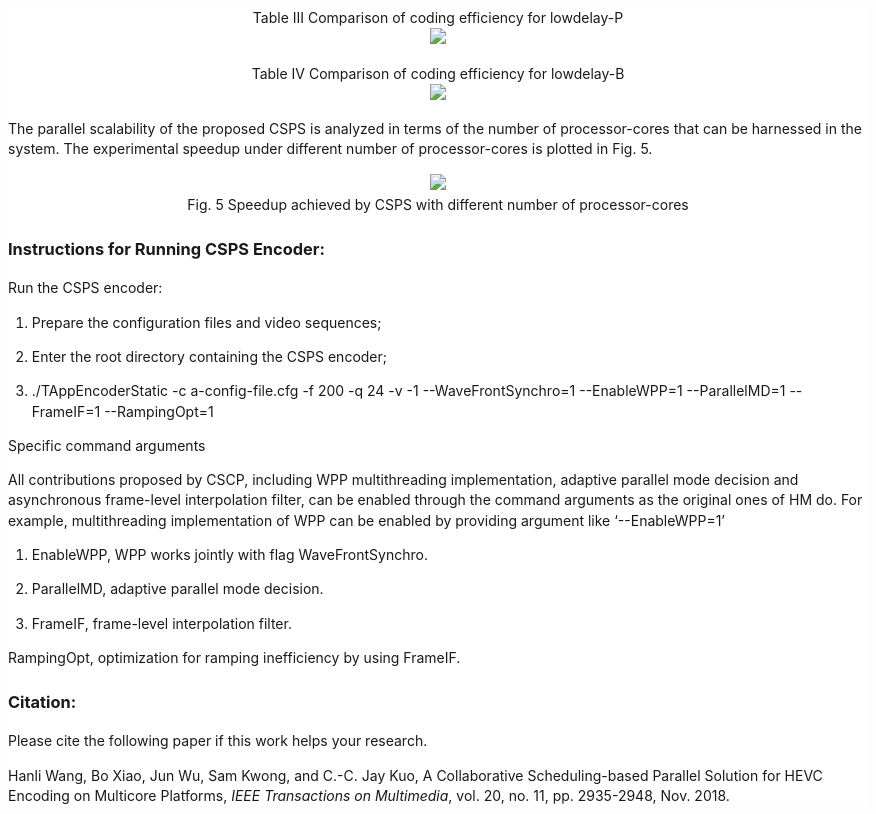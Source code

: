 <p align="center">
<font>Table III Comparison of coding efficiency for lowdelay-P</font><br/>
<image src="source/Fig7.png" width="450">
</p>

<p align="center">
<font>Table IV Comparison of coding efficiency for lowdelay-B</font><br/>
<image src="source/Fig8.png" width="450">
</p>

The parallel scalability of the proposed CSPS is analyzed in terms of the number of processor-cores that can be harnessed in the system. The experimental speedup under different number of processor-cores is plotted in Fig. 5.

<p align="center">
<image src="source/Fig9.png" width="300">
<br/><font>Fig. 5 Speedup achieved by CSPS with different number of processor-cores</font>
</p>


### Instructions for Running CSPS Encoder:

Run the CSPS encoder:

1. Prepare the configuration files and video sequences;

2. Enter the root directory containing the CSPS encoder;

3. ./TAppEncoderStatic -c a-config-file.cfg -f 200 -q 24 -v -1 --WaveFrontSynchro=1 --EnableWPP=1 --ParallelMD=1 --FrameIF=1 --RampingOpt=1 

Specific command arguments

All contributions proposed by CSCP, including WPP multithreading implementation, adaptive parallel mode decision and asynchronous frame-level interpolation filter, can be enabled through the command arguments as the original ones of HM do. For example, multithreading implementation of WPP can be enabled by providing argument like ‘--EnableWPP=1’

1) EnableWPP, WPP works jointly with flag WaveFrontSynchro.

2) ParallelMD, adaptive parallel mode decision.

3) FrameIF, frame-level interpolation filter.

RampingOpt, optimization for ramping inefficiency by using FrameIF.

### Citation:

Please cite the following paper if this work helps your research.

Hanli  Wang, Bo Xiao, Jun Wu, Sam Kwong, and C.-C. Jay Kuo, A Collaborative  Scheduling-based Parallel Solution for HEVC Encoding on Multicore  Platforms, *IEEE Transactions on Multimedia*, vol. 20, no. 11, pp. 2935-2948, Nov. 2018.

